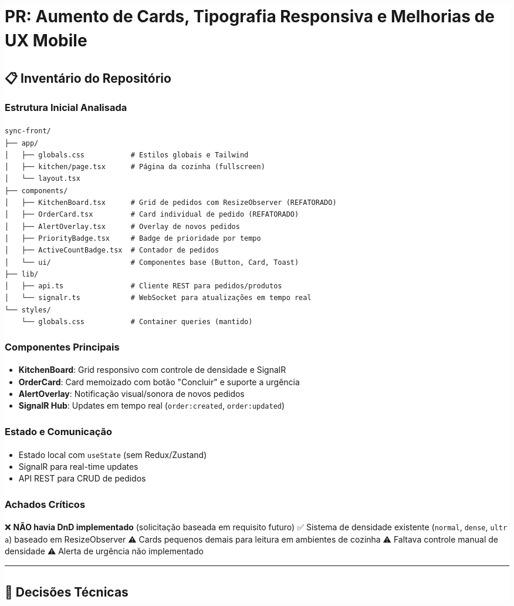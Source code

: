 # PR: Aumento de Cards, Tipografia Responsiva e Melhorias de UX Mobile

## 📋 Inventário do Repositório

### **Estrutura Inicial Analisada**

```
sync-front/
├── app/
│   ├── globals.css           # Estilos globais e Tailwind
│   ├── kitchen/page.tsx      # Página da cozinha (fullscreen)
│   └── layout.tsx
├── components/
│   ├── KitchenBoard.tsx      # Grid de pedidos com ResizeObserver (REFATORADO)
│   ├── OrderCard.tsx         # Card individual de pedido (REFATORADO)
│   ├── AlertOverlay.tsx      # Overlay de novos pedidos
│   ├── PriorityBadge.tsx     # Badge de prioridade por tempo
│   ├── ActiveCountBadge.tsx  # Contador de pedidos
│   └── ui/                   # Componentes base (Button, Card, Toast)
├── lib/
│   ├── api.ts                # Cliente REST para pedidos/produtos
│   └── signalr.ts            # WebSocket para atualizações em tempo real
└── styles/
    └── globals.css           # Container queries (mantido)
```

### **Componentes Principais**

- **KitchenBoard**: Grid responsivo com controle de densidade e SignalR
- **OrderCard**: Card memoizado com botão "Concluir" e suporte a urgência
- **AlertOverlay**: Notificação visual/sonora de novos pedidos
- **SignalR Hub**: Updates em tempo real (`order:created`, `order:updated`)

### **Estado e Comunicação**

- Estado local com `useState` (sem Redux/Zustand)
- SignalR para real-time updates
- API REST para CRUD de pedidos

### **Achados Críticos**

❌ **NÃO havia DnD implementado** (solicitação baseada em requisito futuro)
✅ Sistema de densidade existente (`normal`, `dense`, `ultra`) baseado em ResizeObserver
⚠️ Cards pequenos demais para leitura em ambientes de cozinha
⚠️ Faltava controle manual de densidade
⚠️ Alerta de urgência não implementado

---

## 🎯 Decisões Técnicas
